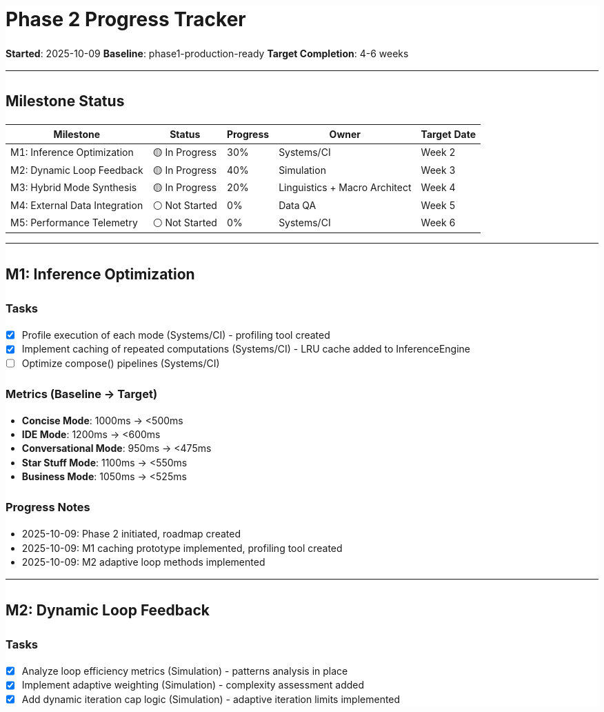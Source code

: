 # Phase 2 Progress Tracker

**Started**: 2025-10-09
**Baseline**: phase1-production-ready
**Target Completion**: 4-6 weeks

---

## Milestone Status

| Milestone | Status | Progress | Owner | Target Date |
|-----------|--------|----------|-------|-------------|
| M1: Inference Optimization | 🟡 In Progress | 30% | Systems/CI | Week 2 |
| M2: Dynamic Loop Feedback | 🟡 In Progress | 40% | Simulation | Week 3 |
| M3: Hybrid Mode Synthesis | 🟡 In Progress | 20% | Linguistics + Macro Architect | Week 4 |
| M4: External Data Integration | ⚪ Not Started | 0% | Data QA | Week 5 |
| M5: Performance Telemetry | ⚪ Not Started | 0% | Systems/CI | Week 6 |

---

## M1: Inference Optimization

### Tasks
- [x] Profile execution of each mode (Systems/CI) - profiling tool created
- [x] Implement caching of repeated computations (Systems/CI) - LRU cache added to InferenceEngine
- [ ] Optimize compose() pipelines (Systems/CI)

### Metrics (Baseline → Target)
- **Concise Mode**: 1000ms → <500ms
- **IDE Mode**: 1200ms → <600ms
- **Conversational Mode**: 950ms → <475ms
- **Star Stuff Mode**: 1100ms → <550ms
- **Business Mode**: 1050ms → <525ms

### Progress Notes
- 2025-10-09: Phase 2 initiated, roadmap created
- 2025-10-09: M1 caching prototype implemented, profiling tool created
- 2025-10-09: M2 adaptive loop methods implemented

---

## M2: Dynamic Loop Feedback

### Tasks
- [x] Analyze loop efficiency metrics (Simulation) - patterns analysis in place
- [x] Implement adaptive weighting (Simulation) - complexity assessment added
- [x] Add dynamic iteration cap logic (Simulation) - adaptive iteration limits implemented
